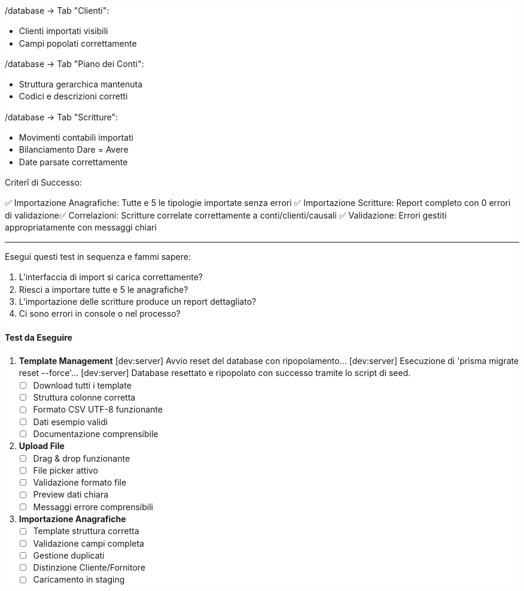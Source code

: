   /database → Tab "Clienti":
  - Clienti importati visibili
  - Campi popolati correttamente

  /database → Tab "Piano dei Conti":
  - Struttura gerarchica mantenuta
  - Codici e descrizioni corretti

  /database → Tab "Scritture":
  - Movimenti contabili importati
  - Bilanciamento Dare = Avere
  - Date parsate correttamente

  Criterî di Successo:

  ✅ Importazione Anagrafiche: Tutte e 5 le tipologie importate senza errori
  ✅ Importazione Scritture: Report completo con 0 errori di validazione✅ Correlazioni: Scritture correlate
  correttamente a conti/clienti/causali
  ✅ Validazione: Errori gestiti appropriatamente con messaggi chiari

  ---
  Esegui questi test in sequenza e fammi sapere:
  1. L'interfaccia di import si carica correttamente?
  2. Riesci a importare tutte e 5 le anagrafiche?
  3. L'importazione delle scritture produce un report dettagliato?
  4. Ci sono errori in console o nel processo?



#### Test da Eseguire
1. **Template Management**
[dev:server] Avvio reset del database con ripopolamento...
[dev:server] Esecuzione di 'prisma migrate reset --force'...
[dev:server] Database resettato e ripopolato con successo tramite lo script di seed.
   - [ ] Download tutti i template
   - [ ] Struttura colonne corretta
   - [ ] Formato CSV UTF-8 funzionante
   - [ ] Dati esempio validi
   - [ ] Documentazione comprensibile

2. **Upload File**
   - [ ] Drag & drop funzionante
   - [ ] File picker attivo
   - [ ] Validazione formato file
   - [ ] Preview dati chiara
   - [ ] Messaggi errore comprensibili

3. **Importazione Anagrafiche**
   - [ ] Template struttura corretta
   - [ ] Validazione campi completa
   - [ ] Gestione duplicati
   - [ ] Distinzione Cliente/Fornitore
   - [ ] Caricamento in staging
